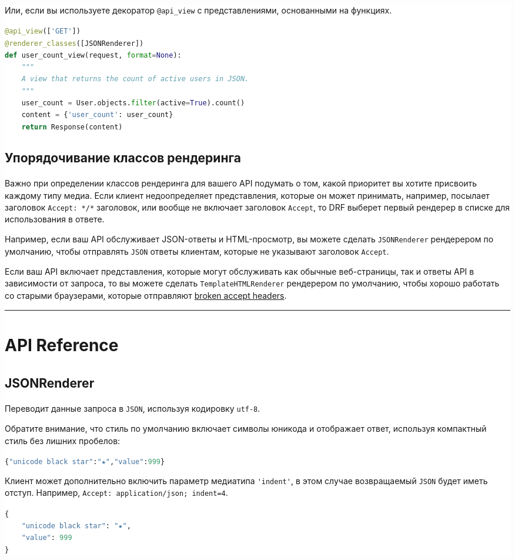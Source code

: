 Или, если вы используете декоратор `@api_view` с представлениями, основанными на функциях.

```python
@api_view(['GET'])
@renderer_classes([JSONRenderer])
def user_count_view(request, format=None):
    """
    A view that returns the count of active users in JSON.
    """
    user_count = User.objects.filter(active=True).count()
    content = {'user_count': user_count}
    return Response(content)
```

## Упорядочивание классов рендеринга

Важно при определении классов рендеринга для вашего API подумать о том, какой приоритет вы хотите присвоить каждому типу медиа. Если клиент недоопределяет представления, которые он может принимать, например, посылает заголовок `Accept: */*` заголовок, или вообще не включает заголовок `Accept`, то DRF выберет первый рендерер в списке для использования в ответе.

Например, если ваш API обслуживает JSON-ответы и HTML-просмотр, вы можете сделать `JSONRenderer` рендерером по умолчанию, чтобы отправлять `JSON` ответы клиентам, которые не указывают заголовок `Accept`.

Если ваш API включает представления, которые могут обслуживать как обычные веб-страницы, так и ответы API в зависимости от запроса, то вы можете сделать `TemplateHTMLRenderer` рендерером по умолчанию, чтобы хорошо работать со старыми браузерами, которые отправляют [broken accept headers](http://www.gethifi.com/blog/browser-rest-http-accept-headers).

---

# API Reference

## JSONRenderer

Переводит данные запроса в `JSON`, используя кодировку `utf-8`.

Обратите внимание, что стиль по умолчанию включает символы юникода и отображает ответ, используя компактный стиль без лишних пробелов:

```python
{"unicode black star":"★","value":999}
```

Клиент может дополнительно включить параметр медиатипа `'indent'`, в этом случае возвращаемый `JSON` будет иметь отступ. Например, `Accept: application/json; indent=4`.

```python
{
    "unicode black star": "★",
    "value": 999
}
```
